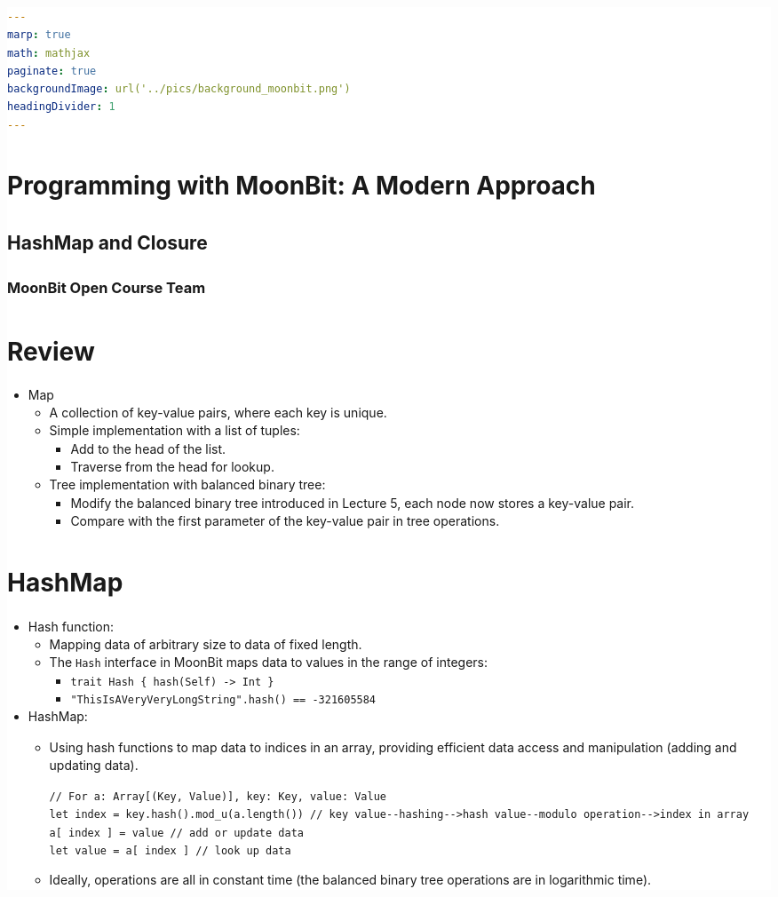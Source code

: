 ```yaml
---
marp: true
math: mathjax
paginate: true
backgroundImage: url('../pics/background_moonbit.png')
headingDivider: 1
---
```


# Programming with MoonBit: A Modern Approach

## HashMap and Closure

### MoonBit Open Course Team

# Review

- Map
  - A collection of key-value pairs, where each key is unique.
  - Simple implementation with a list of tuples:
    - Add to the head of the list.
    - Traverse from the head for lookup.
  - Tree implementation with balanced binary tree:
    - Modify the balanced binary tree introduced in Lecture 5, each node now stores a key-value pair.
    - Compare with the first parameter of the key-value pair in tree operations.

# HashMap

- Hash function:
  - Mapping data of arbitrary size to data of fixed length.
  - The `Hash` interface in MoonBit maps data to values in the range of integers: 
    - `trait Hash { hash(Self) -> Int }`
    - `"ThisIsAVeryVeryLongString".hash() == -321605584`
- HashMap:
  - Using hash functions to map data to indices in an array, providing efficient data access and manipulation (adding and updating data).
    
    ```moonbit no-check
    // For a: Array[(Key, Value)], key: Key, value: Value
    let index = key.hash().mod_u(a.length()) // key value--hashing-->hash value--modulo operation-->index in array
    a[ index ] = value // add or update data
    let value = a[ index ] // look up data
    ```
    
  - Ideally, operations are all in constant time (the balanced binary tree operations are in logarithmic time).

